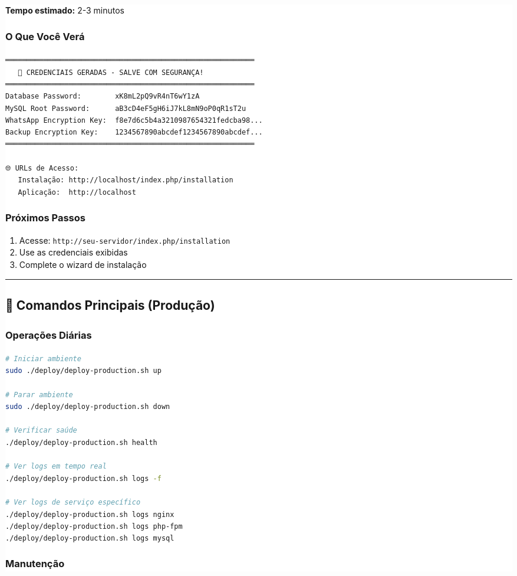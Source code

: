 **Tempo estimado:** 2-3 minutos

### O Que Você Verá

```
═══════════════════════════════════════════════════════════
   🔐 CREDENCIAIS GERADAS - SALVE COM SEGURANÇA!
═══════════════════════════════════════════════════════════
Database Password:        xK8mL2pQ9vR4nT6wY1zA
MySQL Root Password:      aB3cD4eF5gH6iJ7kL8mN9oP0qR1sT2u
WhatsApp Encryption Key:  f8e7d6c5b4a3210987654321fedcba98...
Backup Encryption Key:    1234567890abcdef1234567890abcdef...
═══════════════════════════════════════════════════════════

🌐 URLs de Acesso:
   Instalação: http://localhost/index.php/installation
   Aplicação:  http://localhost
```

### Próximos Passos

1. Acesse: `http://seu-servidor/index.php/installation`
2. Use as credenciais exibidas
3. Complete o wizard de instalação

---

## 📖 Comandos Principais (Produção)

### Operações Diárias

```bash
# Iniciar ambiente
sudo ./deploy/deploy-production.sh up

# Parar ambiente
sudo ./deploy/deploy-production.sh down

# Verificar saúde
./deploy/deploy-production.sh health

# Ver logs em tempo real
./deploy/deploy-production.sh logs -f

# Ver logs de serviço específico
./deploy/deploy-production.sh logs nginx
./deploy/deploy-production.sh logs php-fpm
./deploy/deploy-production.sh logs mysql
```

### Manutenção
